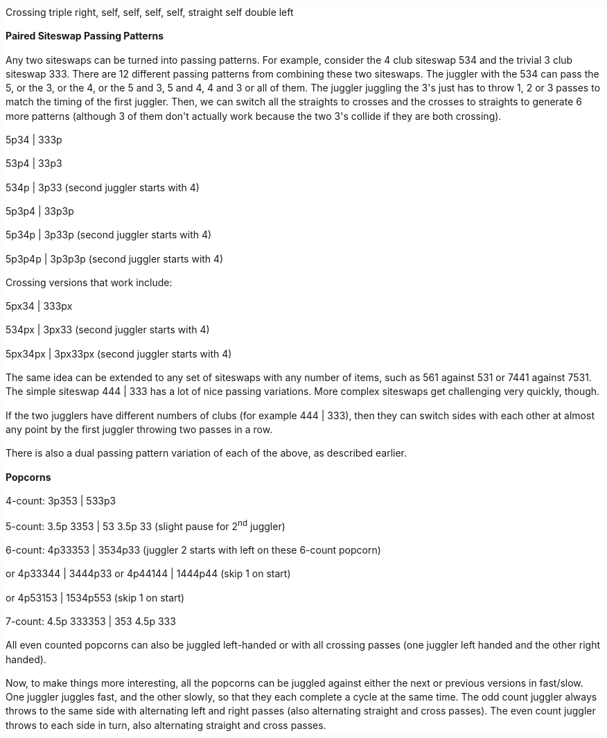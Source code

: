 Crossing triple right, self, self, self, self, straight self double left

**Paired Siteswap Passing Patterns**

Any two siteswaps can be turned into passing patterns. For example, consider the 4 club siteswap 534 and the trivial 3 club siteswap 333. There are 12 different passing patterns from combining these two siteswaps. The juggler with the 534 can pass the 5, or the 3, or the 4, or the 5 and 3, 5 and 4, 4 and 3 or all of them. The juggler juggling the 3's just has to throw 1, 2 or 3 passes to match the timing of the first juggler. Then, we can switch all the straights to crosses and the crosses to straights to generate 6 more patterns (although 3 of them don't actually work because the two 3's collide if they are both crossing).

5p34 | 333p

53p4 | 33p3

534p | 3p33 (second juggler starts with 4)

5p3p4 | 33p3p

5p34p | 3p33p (second juggler starts with 4)

5p3p4p | 3p3p3p (second juggler starts with 4)

Crossing versions that work include:

5px34 | 333px

534px | 3px33 (second juggler starts with 4)

5px34px | 3px33px (second juggler starts with 4)

The same idea can be extended to any set of siteswaps with any number of items, such as 561 against 531 or 7441 against 7531. The simple siteswap 444 | 333 has a lot of nice passing variations. More complex siteswaps get challenging very quickly, though.

If the two jugglers have different numbers of clubs (for example 444 | 333), then they can switch sides with each other at almost any point by the first juggler throwing two passes in a row.

There is also a dual passing pattern variation of each of the above, as described earlier.

**Popcorns**

4-count: 3p353 | 533p3

5-count: 3.5p 3353 | 53 3.5p 33 (slight pause for 2<sup>nd</sup> juggler)

6-count: 4p33353 | 3534p33 (juggler 2 starts with left on these 6-count popcorn)

or 4p33344 | 3444p33 or 4p44144 | 1444p44 (skip 1 on start)

or 4p53153 | 1534p553 (skip 1 on start)

7-count: 4.5p 333353 | 353 4.5p 333

All even counted popcorns can also be juggled left-handed or with all crossing passes (one juggler left handed and the other right handed).

Now, to make things more interesting, all the popcorns can be juggled against either the next or previous versions in fast/slow. One juggler juggles fast, and the other slowly, so that they each complete a cycle at the same time. The odd count juggler always throws to the same side with alternating left and right passes (also alternating straight and cross passes). The even count juggler throws to each side in turn, also alternating straight and cross passes.
